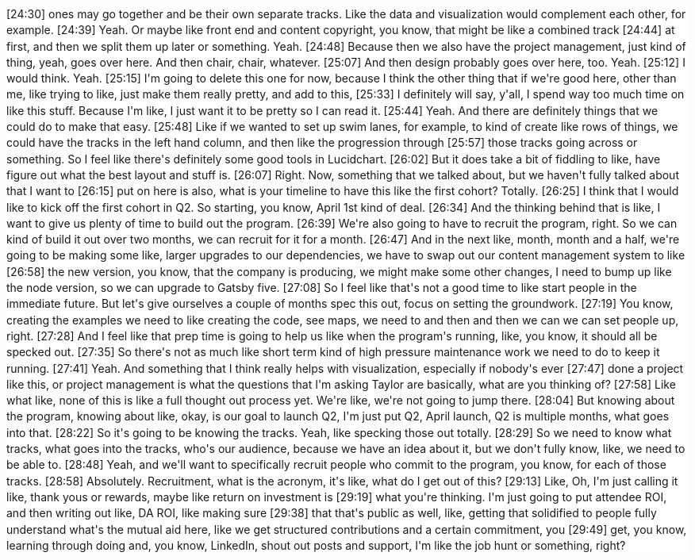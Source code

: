 [24:30] ones may go together and be their own separate tracks. Like the data and visualization would complement each other, for example.
[24:39] Yeah. Or maybe like front end and content copyright, you know, that might be like a combined track
[24:44] at first, and then we split them up later or something. Yeah.
[24:48] Because then we also have the project management, just kind of thing, yeah, goes over here. And then chair, chair, whatever.
[25:07] And then design probably goes over here, too. Yeah.
[25:12] I would think. Yeah.
[25:15] I'm going to delete this one for now, because I think the other thing that if we're good here, other than me, like trying to like, just make them really pretty, and add to this,
[25:33] I definitely will say, y'all, I spend way too much time on like this stuff. Because I'm like, I just want it to be pretty so I can read it.
[25:44] Yeah. And there are definitely things that we could do to make that easy.
[25:48] Like if we wanted to set up swim lanes, for example, to kind of create like rows of things, we could have the tracks in the left hand column, and then like the progression through
[25:57] those tracks going across or something. So I feel like there's definitely some good tools in Lucidchart.
[26:02] But it does take a bit of fiddling to like, have figure out what the best layout and stuff is.
[26:07] Right. Now, something that we talked about, but we haven't fully talked about that I want to
[26:15] put on here is also, what is your timeline to have this like the first cohort? Totally.
[26:25] I think that I would like to kick off the first cohort in Q2. So starting, you know, April 1st kind of deal.
[26:34] And the thinking behind that is like, I want to give us plenty of time to build out the program.
[26:39] We're also going to have to recruit the program, right. So we can kind of build it out over two months, we can recruit for it for a month.
[26:47] And in the next like, month, month and a half, we're going to be making some like, larger upgrades to our dependencies, we have to swap out our content management system to like
[26:58] the new version, you know, that the company is producing, we might make some other changes, I need to bump up like the node version, so we can upgrade to Gatsby five.
[27:08] So I feel like that's not a good time to like start people in the immediate future. But let's give ourselves a couple of months spec this out, focus on setting the groundwork.
[27:19] You know, creating the examples we need to like creating the code, see maps, we need to and then and then we can we can set people up, right.
[27:28] And I feel like that prep time is going to help us like when the program's running, like, you know, it should all be specked out.
[27:35] So there's not as much like short term kind of high pressure maintenance work we need to do to keep it running.
[27:41] Yeah. And something that I think really helps with visualization, especially if nobody's ever
[27:47] done a project like this, or project management is what the questions that I'm asking Taylor are basically, what are you thinking of?
[27:58] Like what like, none of this is like a full thought out process yet. We're like, we're not going to jump there.
[28:04] But knowing about the program, knowing about like, okay, is our goal to launch Q2, I'm just put Q2, April launch, Q2 is multiple months, what goes into that.
[28:22] So it's going to be knowing the tracks. Yeah, like specking those out totally.
[28:29] So we need to know what tracks, what goes into the tracks, who's our audience, because we have an idea about it, but we don't fully know, like, we need to be able to.
[28:48] Yeah, and we'll want to specifically recruit people who commit to the program, you know, for each of those tracks.
[28:58] Absolutely. Recruitment, what is the acronym, it's like, what do I get out of this?
[29:13] Like, Oh, I'm just calling it like, thank yous or rewards, maybe like return on investment is
[29:19] what you're thinking. I'm just going to put attendee ROI, and then writing out like, DA ROI, like making sure
[29:38] that that's public as well, like, getting that solidified to people fully understand what's the mutual aid here, like we get structured contributions and a certain commitment, you
[29:49] get, you know, learning through doing and, you know, LinkedIn, shout out posts and support, I'm like the job hunt or something, right?